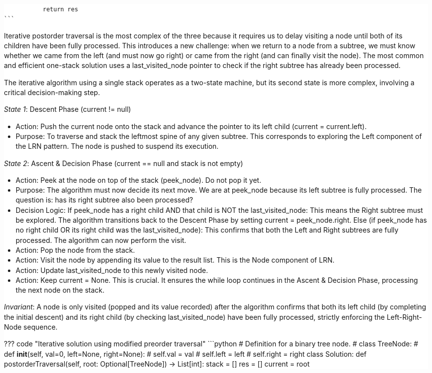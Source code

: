               return res
    ```


 Iterative postorder traversal is the most complex of the three because it requires us to delay visiting a node until both of its children have been fully processed. This introduces a new challenge: when we return to a node from a subtree, we must know whether we came from the left (and must now go right) or came from the right (and can finally visit the node). The most common and efficient one-stack solution uses a last_visited_node pointer to check if the right subtree has already been processed.


The iterative algorithm using a single stack operates as a two-state machine, but its second state is more complex, involving a critical decision-making step.

*State 1*: Descent Phase (current != null)

* Action: Push the current node onto the stack and advance the pointer to its left child (current = current.left).
* Purpose: To traverse and stack the leftmost spine of any given subtree. This corresponds to exploring the Left component of the LRN pattern. The node is pushed to suspend its execution.

*State 2*: Ascent & Decision Phase (current == null and stack is not empty)

* Action: Peek at the node on top of the stack (peek_node). Do not pop it yet.
* Purpose: The algorithm must now decide its next move. We are at peek_node because its left subtree is fully processed. The question is: has its right subtree also been processed?
* Decision Logic:
If peek_node has a right child AND that child is NOT the last_visited_node: This means the Right subtree must be explored. The algorithm transitions back to the Descent Phase by setting current = peek_node.right.
Else (if peek_node has no right child OR its right child was the last_visited_node): This confirms that both the Left and Right subtrees are fully processed. The algorithm can now perform the visit.
* Action: Pop the node from the stack.
* Action: Visit the node by appending its value to the result list. This is the Node component of LRN.
* Action: Update last_visited_node to this newly visited node.
* Action: Keep current = None. This is crucial. It ensures the while loop continues in the Ascent & Decision Phase, processing the next node on the stack.

*Invariant*: A node is only visited (popped and its value recorded) after the algorithm confirms that both its left child (by completing the initial descent) and its right child (by checking last_visited_node) have been fully processed, strictly enforcing the Left-Right-Node sequence.


??? code "Iterative solution using modified preorder traversal"
    ```python
    # Definition for a binary tree node.
    # class TreeNode:
    #     def __init__(self, val=0, left=None, right=None):
    #         self.val = val
    #         self.left = left
    #         self.right = right
    class Solution:
        def postorderTraversal(self, root: Optional[TreeNode]) -> List[int]:
            stack = []
            res = []
            current = root
    